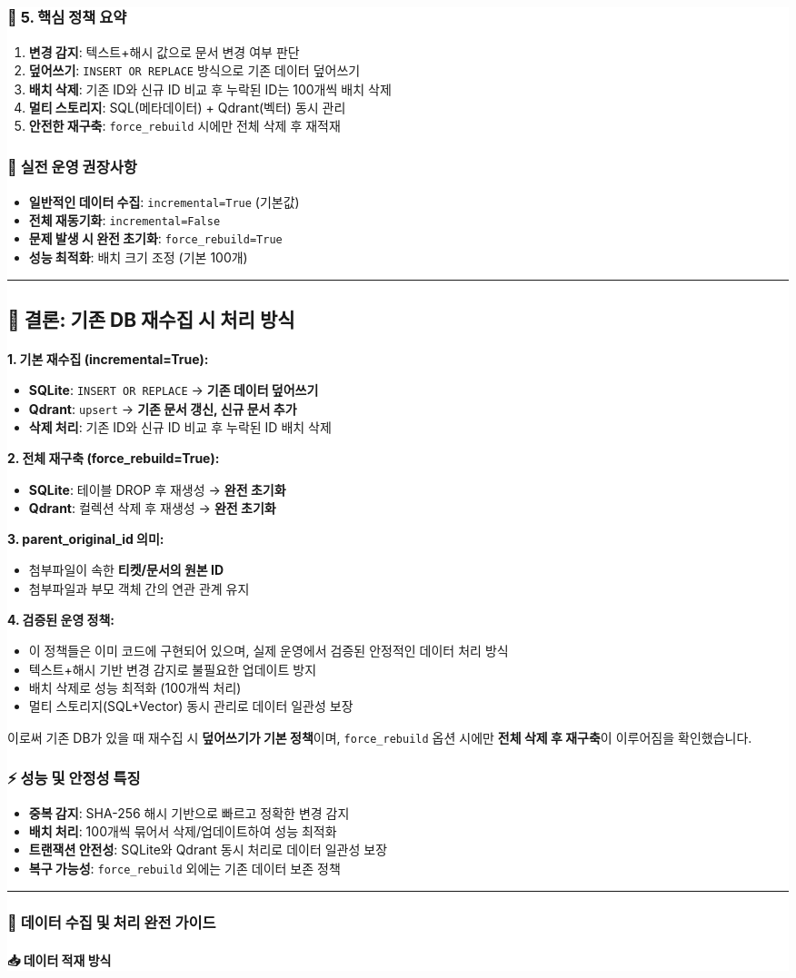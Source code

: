 ### 🎯 **5. 핵심 정책 요약**

1. **변경 감지**: 텍스트+해시 값으로 문서 변경 여부 판단
2. **덮어쓰기**: `INSERT OR REPLACE` 방식으로 기존 데이터 덮어쓰기
3. **배치 삭제**: 기존 ID와 신규 ID 비교 후 누락된 ID는 100개씩 배치 삭제
4. **멀티 스토리지**: SQL(메타데이터) + Qdrant(벡터) 동시 관리
5. **안전한 재구축**: `force_rebuild` 시에만 전체 삭제 후 재적재

### 📝 **실전 운영 권장사항**

- **일반적인 데이터 수집**: `incremental=True` (기본값)
- **전체 재동기화**: `incremental=False`
- **문제 발생 시 완전 초기화**: `force_rebuild=True`
- **성능 최적화**: 배치 크기 조정 (기본 100개)

---

## 🎯 **결론: 기존 DB 재수집 시 처리 방식**

**1. 기본 재수집 (incremental=True):**
- **SQLite**: `INSERT OR REPLACE` → **기존 데이터 덮어쓰기**
- **Qdrant**: `upsert` → **기존 문서 갱신, 신규 문서 추가**
- **삭제 처리**: 기존 ID와 신규 ID 비교 후 누락된 ID 배치 삭제

**2. 전체 재구축 (force_rebuild=True):**
- **SQLite**: 테이블 DROP 후 재생성 → **완전 초기화**
- **Qdrant**: 컬렉션 삭제 후 재생성 → **완전 초기화**

**3. parent_original_id 의미:**
- 첨부파일이 속한 **티켓/문서의 원본 ID**
- 첨부파일과 부모 객체 간의 연관 관계 유지

**4. 검증된 운영 정책:**
- 이 정책들은 이미 코드에 구현되어 있으며, 실제 운영에서 검증된 안정적인 데이터 처리 방식
- 텍스트+해시 기반 변경 감지로 불필요한 업데이트 방지
- 배치 삭제로 성능 최적화 (100개씩 처리)
- 멀티 스토리지(SQL+Vector) 동시 관리로 데이터 일관성 보장

이로써 기존 DB가 있을 때 재수집 시 **덮어쓰기가 기본 정책**이며, `force_rebuild` 옵션 시에만 **전체 삭제 후 재구축**이 이루어짐을 확인했습니다.

### ⚡ **성능 및 안정성 특징**

- **중복 감지**: SHA-256 해시 기반으로 빠르고 정확한 변경 감지
- **배치 처리**: 100개씩 묶어서 삭제/업데이트하여 성능 최적화
- **트랜잭션 안전성**: SQLite와 Qdrant 동시 처리로 데이터 일관성 보장
- **복구 가능성**: `force_rebuild` 외에는 기존 데이터 보존 정책

---


### 🔧 **데이터 수집 및 처리 완전 가이드**

#### **📥 데이터 적재 방식**
